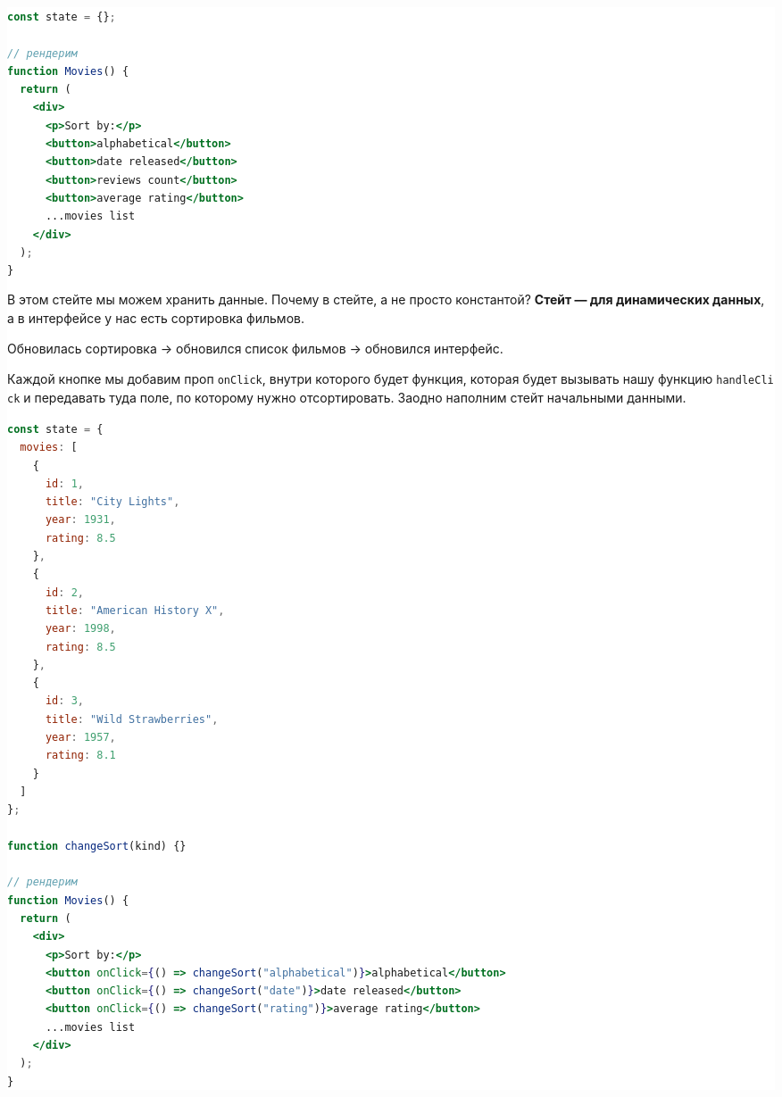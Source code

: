 ```jsx
const state = {};

// рендерим
function Movies() {
  return (
    <div>
      <p>Sort by:</p>
      <button>alphabetical</button>
      <button>date released</button>
      <button>reviews count</button>
      <button>average rating</button>
      ...movies list
    </div>
  );
}
```

В этом стейте мы можем хранить данные. Почему в стейте, а не просто константой? **Стейт — для динамических данных**, а в интерфейсе у нас есть сортировка фильмов.

Обновилась сортировка → обновился список фильмов → обновился интерфейс.

Каждой кнопке мы добавим проп `onClick`, внутри которого будет функция, которая будет вызывать нашу функцию `handleClick` и передавать туда поле, по которому нужно отсортировать. Заодно наполним стейт начальными данными.

```jsx
const state = {
  movies: [
    {
      id: 1,
      title: "City Lights",
      year: 1931,
      rating: 8.5
    },
    {
      id: 2,
      title: "American History X",
      year: 1998,
      rating: 8.5
    },
    {
      id: 3,
      title: "Wild Strawberries",
      year: 1957,
      rating: 8.1
    }
  ]
};

function changeSort(kind) {}

// рендерим
function Movies() {
  return (
    <div>
      <p>Sort by:</p>
      <button onClick={() => changeSort("alphabetical")}>alphabetical</button>
      <button onClick={() => changeSort("date")}>date released</button>
      <button onClick={() => changeSort("rating")}>average rating</button>
      ...movies list
    </div>
  );
}
```
